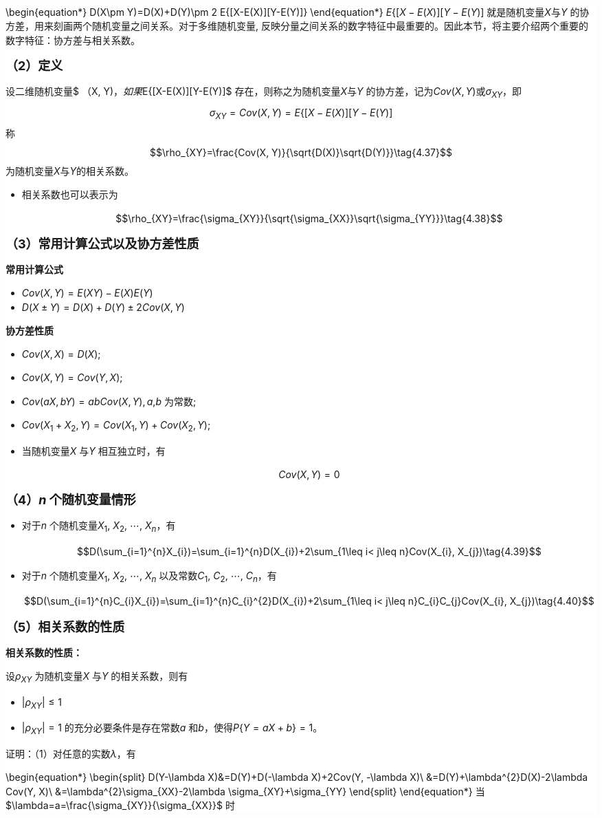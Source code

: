 \begin{equation*}
D(X\pm Y)=D(X)+D(Y)\pm 2 E\{[X-E(X)][Y-E(Y)]\}
\end{equation*}
$E\{[X-E(X)][Y-E(Y)]$ 就是随机变量$X$与$Y$ 的协方差，用来刻画两个随机变量之间关系。对于多维随机变量, 反映分量之间关系的数字特征中最重要的。因此本节，将主要介绍两个重要的数字特征：协方差与相关系数。


<font size=4>**（2）定义**</font>

设二维随机变量$ （X, Y)$，如果$E\{[X-E(X)][Y-E(Y)]$ 存在，则称之为随机变量$X$与$Y$ 的协方差，记为$Cov(X, Y)$或$\sigma_{XY}$，即
$$\sigma_{XY}=Cov(X, Y)=E\{[X-E(X)][Y-E(Y)]\tag{4.36}$$ 
称
$$\rho_{XY}=\frac{Cov(X, Y)}{\sqrt{D(X)}\sqrt{D(Y)}}\tag{4.37}$$
为随机变量$X$与$Y$的相关系数。

* 相关系数也可以表示为

  $$\rho_{XY}=\frac{\sigma_{XY}}{\sqrt{\sigma_{XX}}\sqrt{\sigma_{YY}}}\tag{4.38}$$

<font size=4>**（3）常用计算公式以及协方差性质**</font>

**常用计算公式**

* $Cov(X, Y)=E(XY)-E(X)E(Y)$
* $D(X\pm Y)=D(X)+D(Y)\pm 2Cov(X, Y)$

**协方差性质**

* $Cov(X, X)=D(X)$; 
* $Cov(X, Y)=Cov(Y, X)$; 
* $Cov(aX, bY)=abCov(X, Y), \text{$a$,$b$ 为常数}$; 
* $Cov(X_{1}+X_{2}, Y)=Cov(X_{1}, Y)+Cov(X_{2}, Y)$; 
* 当随机变量$X$ 与$Y$ 相互独立时，有

  $$Cov(X, Y)=0$$

<font size=4>**（4）$n$ 个随机变量情形**</font>

* 对于$n$ 个随机变量$X_{1}$, $X_{2}$, $\cdots$, $X_{n}$，有

  $$D(\sum_{i=1}^{n}X_{i})=\sum_{i=1}^{n}D(X_{i})+2\sum_{1\leq i< j\leq n}Cov(X_{i}, X_{j})\tag{4.39}$$ 
  
* 对于$n$ 个随机变量$X_{1}$, $X_{2}$, $\cdots$, $X_{n}$ 以及常数$C_{1}$, $C_{2}$, $\cdots$, $C_{n}$，有

  $$D(\sum_{i=1}^{n}C_{i}X_{i})=\sum_{i=1}^{n}C_{i}^{2}D(X_{i})+2\sum_{1\leq i< j\leq n}C_{i}C_{j}Cov(X_{i}, X_{j})\tag{4.40}$$

<font size=4>**（5）相关系数的性质**</font>

**相关系数的性质：**

设$\rho_{XY}$ 为随机变量$X$ 与$Y$ 的相关系数，则有

* $|\rho_{XY}|\leq 1$

* $|\rho_{XY}|=1$ 的充分必要条件是存在常数$a$ 和$b$，使得$P\{Y=aX+b\}=1$。

证明：（1）对任意的实数$\lambda$，有

\begin{equation*}
\begin{split}
D(Y-\lambda X)&=D(Y)+D(-\lambda X)+2Cov(Y, -\lambda X)\\
&=D(Y)+\lambda^{2}D(X)-2\lambda Cov(Y, X)\\
&=\lambda^{2}\sigma_{XX}-2\lambda \sigma_{XY}+\sigma_{YY}
\end{split}
\end{equation*}
当$\lambda=a=\frac{\sigma_{XY}}{\sigma_{XX}}$ 时
